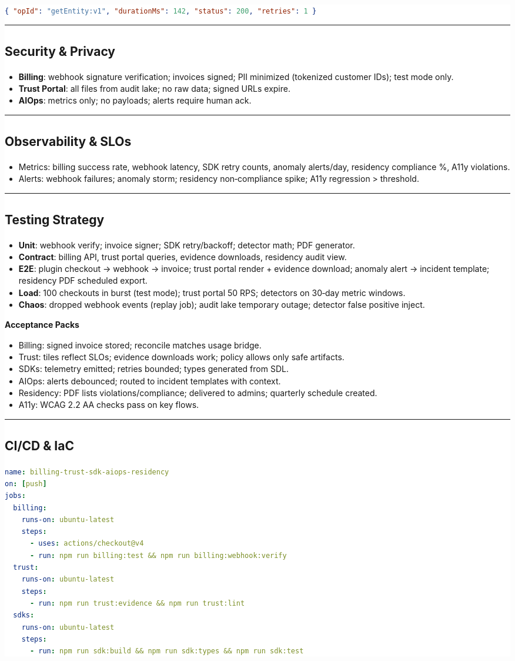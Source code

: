 ```json
{ "opId": "getEntity:v1", "durationMs": 142, "status": 200, "retries": 1 }
```

---

## Security & Privacy

- **Billing**: webhook signature verification; invoices signed; PII minimized (tokenized customer IDs); test mode only.
- **Trust Portal**: all files from audit lake; no raw data; signed URLs expire.
- **AIOps**: metrics only; no payloads; alerts require human ack.

---

## Observability & SLOs

- Metrics: billing success rate, webhook latency, SDK retry counts, anomaly alerts/day, residency compliance %, A11y violations.
- Alerts: webhook failures; anomaly storm; residency non‑compliance spike; A11y regression > threshold.

---

## Testing Strategy

- **Unit**: webhook verify; invoice signer; SDK retry/backoff; detector math; PDF generator.
- **Contract**: billing API, trust portal queries, evidence downloads, residency audit view.
- **E2E**: plugin checkout → webhook → invoice; trust portal render + evidence download; anomaly alert → incident template; residency PDF scheduled export.
- **Load**: 100 checkouts in burst (test mode); trust portal 50 RPS; detectors on 30‑day metric windows.
- **Chaos**: dropped webhook events (replay job); audit lake temporary outage; detector false positive inject.

**Acceptance Packs**

- Billing: signed invoice stored; reconcile matches usage bridge.
- Trust: tiles reflect SLOs; evidence downloads work; policy allows only safe artifacts.
- SDKs: telemetry emitted; retries bounded; types generated from SDL.
- AIOps: alerts debounced; routed to incident templates with context.
- Residency: PDF lists violations/compliance; delivered to admins; quarterly schedule created.
- A11y: WCAG 2.2 AA checks pass on key flows.

---

## CI/CD & IaC

```yaml
name: billing-trust-sdk-aiops-residency
on: [push]
jobs:
  billing:
    runs-on: ubuntu-latest
    steps:
      - uses: actions/checkout@v4
      - run: npm run billing:test && npm run billing:webhook:verify
  trust:
    runs-on: ubuntu-latest
    steps:
      - run: npm run trust:evidence && npm run trust:lint
  sdks:
    runs-on: ubuntu-latest
    steps:
      - run: npm run sdk:build && npm run sdk:types && npm run sdk:test
```